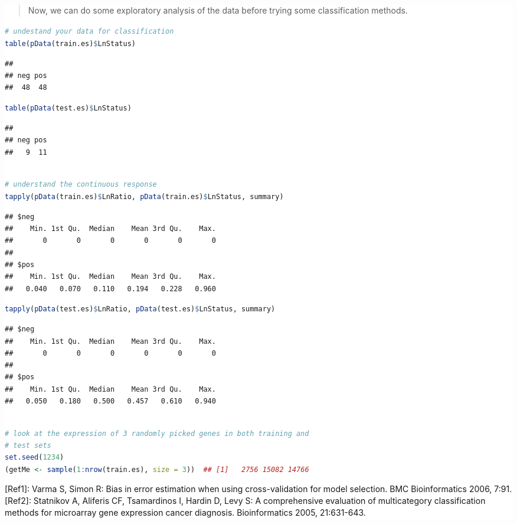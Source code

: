 
> Now, we can do some exploratory analysis of the data before trying some classification methods.


```r
# undestand your data for classification
table(pData(train.es)$LnStatus)
```

```
## 
## neg pos 
##  48  48
```

```r
table(pData(test.es)$LnStatus)
```

```
## 
## neg pos 
##   9  11
```

```r

# understand the continuous response
tapply(pData(train.es)$LnRatio, pData(train.es)$LnStatus, summary)
```

```
## $neg
##    Min. 1st Qu.  Median    Mean 3rd Qu.    Max. 
##       0       0       0       0       0       0 
## 
## $pos
##    Min. 1st Qu.  Median    Mean 3rd Qu.    Max. 
##   0.040   0.070   0.110   0.194   0.228   0.960
```

```r
tapply(pData(test.es)$LnRatio, pData(test.es)$LnStatus, summary)
```

```
## $neg
##    Min. 1st Qu.  Median    Mean 3rd Qu.    Max. 
##       0       0       0       0       0       0 
## 
## $pos
##    Min. 1st Qu.  Median    Mean 3rd Qu.    Max. 
##   0.050   0.180   0.500   0.457   0.610   0.940
```

```r

# look at the expression of 3 randomly picked genes in both training and
# test sets
set.seed(1234)
(getMe <- sample(1:nrow(train.es), size = 3))  ## [1]   2756 15082 14766
```


[Ref1]: Varma S, Simon R: Bias in error estimation when using cross-validation for model selection. BMC Bioinformatics 2006, 7:91.
[Ref2]: Statnikov A, Aliferis CF, Tsamardinos I, Hardin D, Levy S: A comprehensive evaluation of multicategory classification methods for microarray gene expression cancer diagnosis. Bioinformatics 2005, 21:631-643.